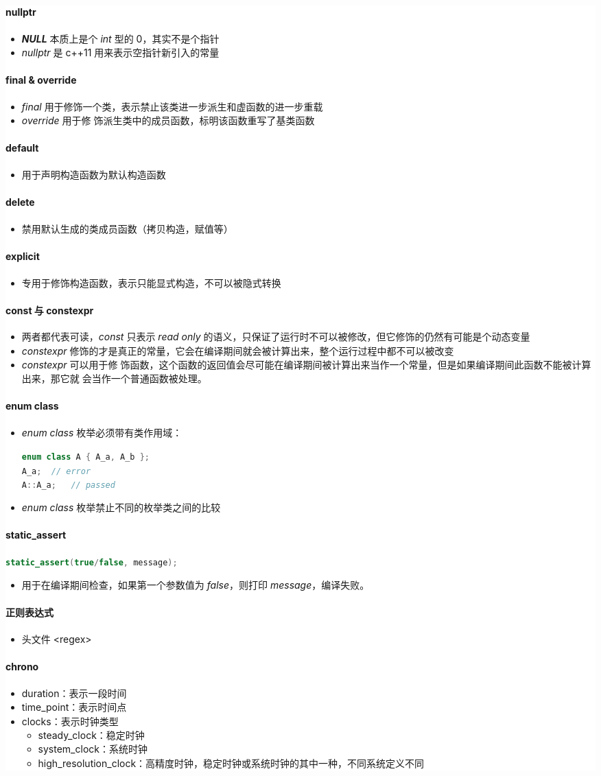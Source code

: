 #### nullptr

- ***NULL*** 本质上是个 *int* 型的 0，其实不是个指针
- *nullptr* 是 c++11 用来表示空指针新引入的常量

#### final & override

- *final* 用于修饰一个类，表示禁止该类进一步派生和虚函数的进一步重载
- *override* 用于修 饰派生类中的成员函数，标明该函数重写了基类函数

#### default

- 用于声明构造函数为默认构造函数

#### delete

- 禁用默认生成的类成员函数（拷贝构造，赋值等）

#### explicit

- 专用于修饰构造函数，表示只能显式构造，不可以被隐式转换

#### const 与 constexpr

- 两者都代表可读，*const* 只表示 *read only* 的语义，只保证了运行时不可以被修改，但它修饰的仍然有可能是个动态变量
- *constexpr* 修饰的才是真正的常量，它会在编译期间就会被计算出来，整个运行过程中都不可以被改变
- *constexpr* 可以用于修 饰函数，这个函数的返回值会尽可能在编译期间被计算出来当作一个常量，但是如果编译期间此函数不能被计算出来，那它就 会当作一个普通函数被处理。

#### enum class

- *enum class* 枚举必须带有类作用域：

  ```cpp
  enum class A { A_a, A_b };
  A_a;	// error
  A::A_a;	// passed
  ```

- *enum class* 枚举禁止不同的枚举类之间的比较

#### static_assert

```cpp
static_assert(true/false, message);
```

- 用于在编译期间检查，如果第一个参数值为 *false*，则打印 *message*，编译失败。

#### 正则表达式

- 头文件 \<regex>

#### chrono

- duration：表示一段时间
- time_point：表示时间点
- clocks：表示时钟类型
  - steady_clock：稳定时钟
  - system_clock：系统时钟
  - high_resolution_clock：高精度时钟，稳定时钟或系统时钟的其中一种，不同系统定义不同
